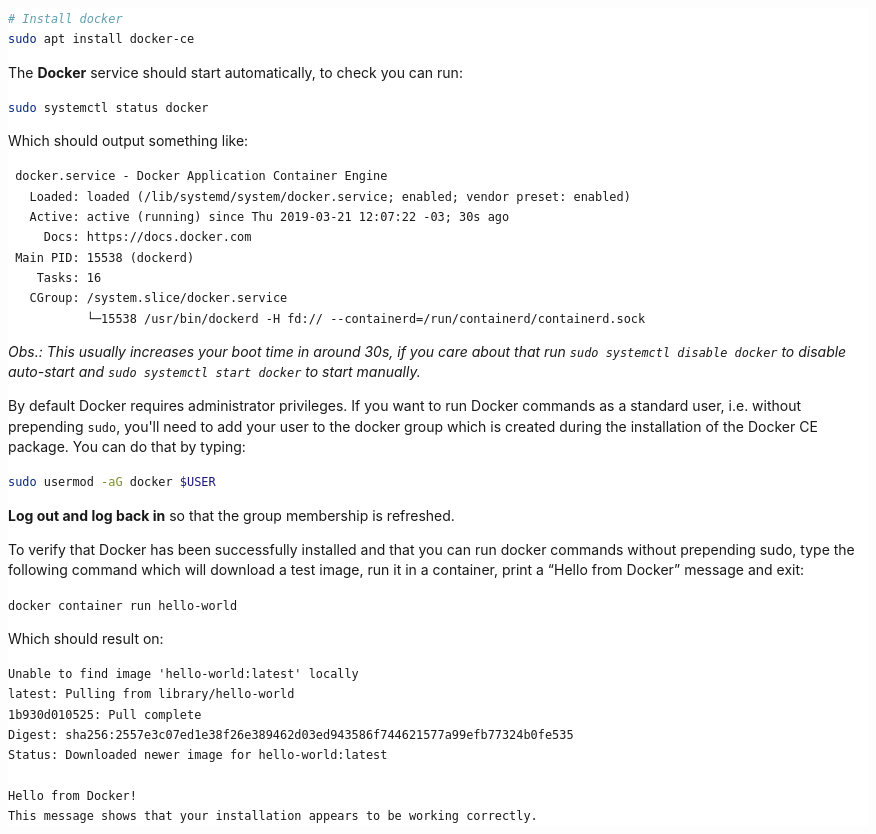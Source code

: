 ```sh
# Install docker
sudo apt install docker-ce
```

The **Docker** service should start automatically, to check you can run: 

```sh
sudo systemctl status docker
```

Which should output something like:

```
 docker.service - Docker Application Container Engine
   Loaded: loaded (/lib/systemd/system/docker.service; enabled; vendor preset: enabled)
   Active: active (running) since Thu 2019-03-21 12:07:22 -03; 30s ago
     Docs: https://docs.docker.com
 Main PID: 15538 (dockerd)
    Tasks: 16
   CGroup: /system.slice/docker.service
           └─15538 /usr/bin/dockerd -H fd:// --containerd=/run/containerd/containerd.sock
```

_Obs.: This usually increases your boot time in around 30s, if you care about
that run `sudo systemctl disable docker` to disable auto-start and `sudo
systemctl start docker` to start manually._

By default Docker requires administrator privileges. If you want to run Docker
commands as a standard user, i.e. without prepending `sudo`, you'll need to add
your user to the docker group which is created during the installation of the
Docker CE package. You can do that by typing:

```sh
sudo usermod -aG docker $USER
```

**Log out and log back in** so that the group membership is refreshed.

To verify that Docker has been successfully installed and that you can run
docker commands without prepending sudo, type the following command which will
download a test image, run it in a container, print a “Hello from Docker”
message and exit:

```sh
docker container run hello-world
```

Which should result on:

```
Unable to find image 'hello-world:latest' locally
latest: Pulling from library/hello-world
1b930d010525: Pull complete 
Digest: sha256:2557e3c07ed1e38f26e389462d03ed943586f744621577a99efb77324b0fe535
Status: Downloaded newer image for hello-world:latest

Hello from Docker!
This message shows that your installation appears to be working correctly.
```
